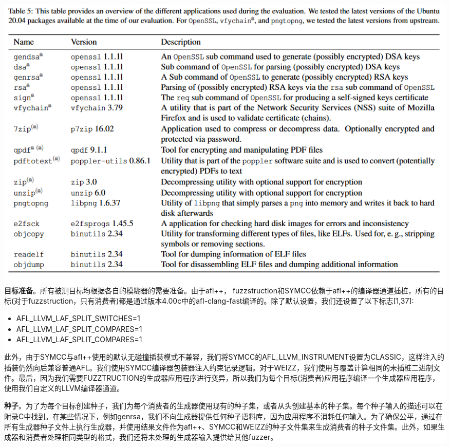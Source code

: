 ![](images/Pasted%20image%2020230313203855.png)

**目标准备**。所有被测目标均根据各自的模糊器的需要准备。由于afl++， fuzzstruction和SYMCC依赖于afl++的编译器通道插桩，所有的目标(对于fuzzstruction，只有消费者)都是通过版本4.00c中的afl-clang-fast编译的。除了默认设置，我们还设置了以下标志\[1,37]:
- AFL_LLVM_LAF_SPLIT_SWITCHES=1
- AFL_LLVM_LAF_SPLIT_COMPARES=1 
- AFL_LLVM_LAF_SPLIT_COMPARES=1 

此外，由于SYMCC与afl++使用的默认无碰撞插装模式不兼容，我们将SYMCC的AFL_LLVM_INSTRUMENT设置为CLASSIC，这样注入的插装仍然向后兼容普通AFL。我们使用SYMCC编译器包装器注入约束记录逻辑。对于WEIZZ，我们使用与覆盖计算相同的未插桩二进制文件。最后，因为我们需要FUZZTRUCTION的生成器应用程序进行变异，所以我们为每个目标(消费者)应用程序编译一个生成器应用程序，使用我们自定义的LLVM编译器通道。

**种子**。为了为每个目标创建种子，我们为每个消费者的生成器使用现有的种子集，或者从头创建基本的种子集。每个种子输入的描述可以在附录C中找到。在某些情况下，例如genrsa，我们不向生成器提供任何种子语料库，因为应用程序不消耗任何输入。为了确保公平，通过在所有生成器种子文件上执行生成器，并使用结果文件作为afl++、SYMCC和WEIZZ的种子文件集来生成消费者的种子文件集。此外，如果生成器和消费者处理相同类型的格式，我们还将未处理的生成器输入提供给其他fuzzer。
